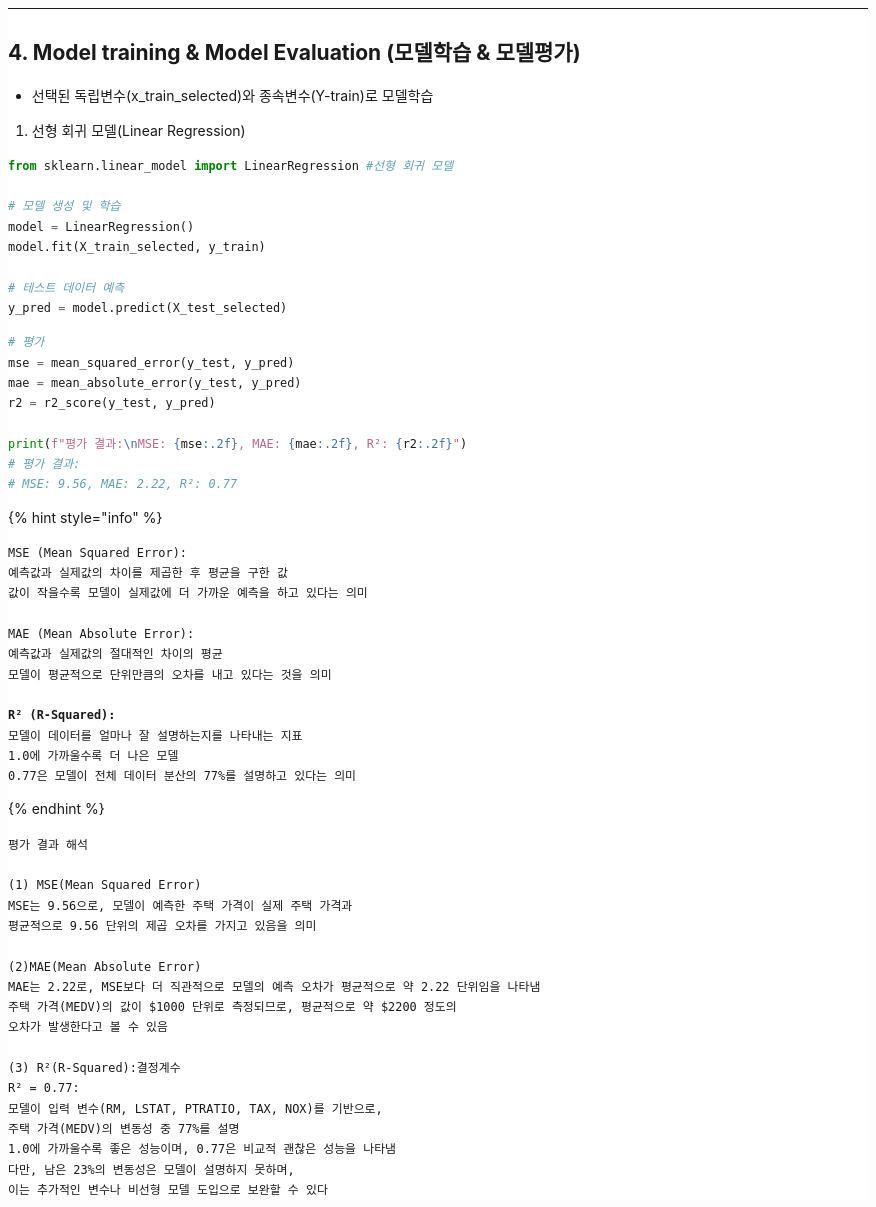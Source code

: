 ***

## 4. Model training & Model Evaluation (모델학습 & 모델평가)

* 선택된 독립변수(x\_train\_selected)와 종속변수(Y-train)로 모델학습



1. 선형 회귀 모델(Linear Regression)

```python
from sklearn.linear_model import LinearRegression #선형 회귀 모델

# 모델 생성 및 학습
model = LinearRegression()
model.fit(X_train_selected, y_train)

# 테스트 데이터 예측
y_pred = model.predict(X_test_selected)    
```

```python
# 평가
mse = mean_squared_error(y_test, y_pred)
mae = mean_absolute_error(y_test, y_pred)
r2 = r2_score(y_test, y_pred)

print(f"평가 결과:\nMSE: {mse:.2f}, MAE: {mae:.2f}, R²: {r2:.2f}")
# 평가 결과:
# MSE: 9.56, MAE: 2.22, R²: 0.77
```

{% hint style="info" %}
<pre><code>MSE (Mean Squared Error):
예측값과 실제값의 차이를 제곱한 후 평균을 구한 값
값이 작을수록 모델이 실제값에 더 가까운 예측을 하고 있다는 의미

MAE (Mean Absolute Error): 
예측값과 실제값의 절대적인 차이의 평균
모델이 평균적으로 단위만큼의 오차를 내고 있다는 것을 의미

<strong>R² (R-Squared): 
</strong>모델이 데이터를 얼마나 잘 설명하는지를 나타내는 지표
1.0에 가까울수록 더 나은 모델
0.77은 모델이 전체 데이터 분산의 77%를 설명하고 있다는 의미
</code></pre>
{% endhint %}

```
평가 결과 해석

(1) MSE(Mean Squared Error) 
MSE는 9.56으로, 모델이 예측한 주택 가격이 실제 주택 가격과 
평균적으로 9.56 단위의 제곱 오차를 가지고 있음을 의미

(2)MAE(Mean Absolute Error)
MAE는 2.22로, MSE보다 더 직관적으로 모델의 예측 오차가 평균적으로 약 2.22 단위임을 나타냄
주택 가격(MEDV)의 값이 $1000 단위로 측정되므로, 평균적으로 약 $2200 정도의 
오차가 발생한다고 볼 수 있음

(3) R²(R-Squared):결정계수
R² = 0.77:
모델이 입력 변수(RM, LSTAT, PTRATIO, TAX, NOX)를 기반으로, 
주택 가격(MEDV)의 변동성 중 77%를 설명
1.0에 가까울수록 좋은 성능이며, 0.77은 비교적 괜찮은 성능을 나타냄
다만, 남은 23%의 변동성은 모델이 설명하지 못하며, 
이는 추가적인 변수나 비선형 모델 도입으로 보완할 수 있다
```
